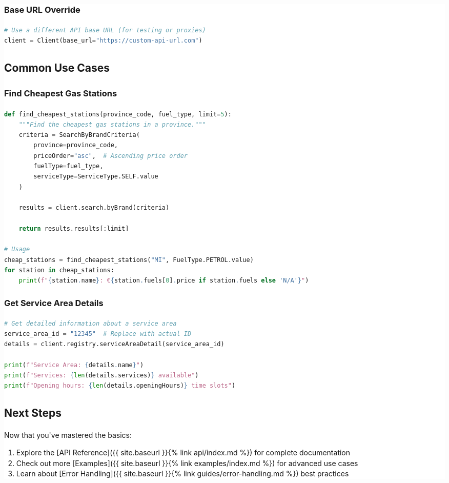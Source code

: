 ### Base URL Override

```python
# Use a different API base URL (for testing or proxies)
client = Client(base_url="https://custom-api-url.com")
```

## Common Use Cases

### Find Cheapest Gas Stations

```python
def find_cheapest_stations(province_code, fuel_type, limit=5):
    """Find the cheapest gas stations in a province."""
    criteria = SearchByBrandCriteria(
        province=province_code,
        priceOrder="asc",  # Ascending price order
        fuelType=fuel_type,
        serviceType=ServiceType.SELF.value
    )
    
    results = client.search.byBrand(criteria)
    
    return results.results[:limit]

# Usage
cheap_stations = find_cheapest_stations("MI", FuelType.PETROL.value)
for station in cheap_stations:
    print(f"{station.name}: €{station.fuels[0].price if station.fuels else 'N/A'}")
```

### Get Service Area Details

```python
# Get detailed information about a service area
service_area_id = "12345"  # Replace with actual ID
details = client.registry.serviceAreaDetail(service_area_id)

print(f"Service Area: {details.name}")
print(f"Services: {len(details.services)} available")
print(f"Opening hours: {len(details.openingHours)} time slots")
```

## Next Steps

Now that you've mastered the basics:

1. Explore the [API Reference]({{ site.baseurl }}{% link api/index.md %}) for complete documentation
2. Check out more [Examples]({{ site.baseurl }}{% link examples/index.md %}) for advanced use cases
3. Learn about [Error Handling]({{ site.baseurl }}{% link guides/error-handling.md %}) best practices
